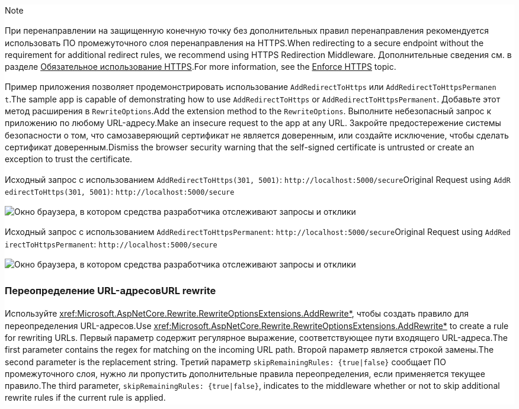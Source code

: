 > [!NOTE]
> <span data-ttu-id="25ce6-216">При перенаправлении на защищенную конечную точку без дополнительных правил перенаправления рекомендуется использовать ПО промежуточного слоя перенаправления на HTTPS.</span><span class="sxs-lookup"><span data-stu-id="25ce6-216">When redirecting to a secure endpoint without the requirement for additional redirect rules, we recommend using HTTPS Redirection Middleware.</span></span> <span data-ttu-id="25ce6-217">Дополнительные сведения см. в разделе [Обязательное использование HTTPS](xref:security/enforcing-ssl#require-https).</span><span class="sxs-lookup"><span data-stu-id="25ce6-217">For more information, see the [Enforce HTTPS](xref:security/enforcing-ssl#require-https) topic.</span></span>

<span data-ttu-id="25ce6-218">Пример приложения позволяет продемонстрировать использование `AddRedirectToHttps` или `AddRedirectToHttpsPermanent`.</span><span class="sxs-lookup"><span data-stu-id="25ce6-218">The sample app is capable of demonstrating how to use `AddRedirectToHttps` or `AddRedirectToHttpsPermanent`.</span></span> <span data-ttu-id="25ce6-219">Добавьте этот метод расширения в `RewriteOptions`.</span><span class="sxs-lookup"><span data-stu-id="25ce6-219">Add the extension method to the `RewriteOptions`.</span></span> <span data-ttu-id="25ce6-220">Выполните небезопасный запрос к приложению по любому URL-адресу.</span><span class="sxs-lookup"><span data-stu-id="25ce6-220">Make an insecure request to the app at any URL.</span></span> <span data-ttu-id="25ce6-221">Закройте предостережение системы безопасности о том, что самозаверяющий сертификат не является доверенным, или создайте исключение, чтобы сделать сертификат доверенным.</span><span class="sxs-lookup"><span data-stu-id="25ce6-221">Dismiss the browser security warning that the self-signed certificate is untrusted or create an exception to trust the certificate.</span></span>

<span data-ttu-id="25ce6-222">Исходный запрос с использованием `AddRedirectToHttps(301, 5001)`: `http://localhost:5000/secure`</span><span class="sxs-lookup"><span data-stu-id="25ce6-222">Original Request using `AddRedirectToHttps(301, 5001)`: `http://localhost:5000/secure`</span></span>

![Окно браузера, в котором средства разработчика отслеживают запросы и отклики](url-rewriting/_static/add_redirect_to_https.png)

<span data-ttu-id="25ce6-224">Исходный запрос с использованием `AddRedirectToHttpsPermanent`: `http://localhost:5000/secure`</span><span class="sxs-lookup"><span data-stu-id="25ce6-224">Original Request using `AddRedirectToHttpsPermanent`: `http://localhost:5000/secure`</span></span>

![Окно браузера, в котором средства разработчика отслеживают запросы и отклики](url-rewriting/_static/add_redirect_to_https_permanent.png)

### <a name="url-rewrite"></a><span data-ttu-id="25ce6-226">Переопределение URL-адресов</span><span class="sxs-lookup"><span data-stu-id="25ce6-226">URL rewrite</span></span>

<span data-ttu-id="25ce6-227">Используйте <xref:Microsoft.AspNetCore.Rewrite.RewriteOptionsExtensions.AddRewrite*>, чтобы создать правило для переопределения URL-адресов.</span><span class="sxs-lookup"><span data-stu-id="25ce6-227">Use <xref:Microsoft.AspNetCore.Rewrite.RewriteOptionsExtensions.AddRewrite*> to create a rule for rewriting URLs.</span></span> <span data-ttu-id="25ce6-228">Первый параметр содержит регулярное выражение, соответствующее пути входящего URL-адреса.</span><span class="sxs-lookup"><span data-stu-id="25ce6-228">The first parameter contains the regex for matching on the incoming URL path.</span></span> <span data-ttu-id="25ce6-229">Второй параметр является строкой замены.</span><span class="sxs-lookup"><span data-stu-id="25ce6-229">The second parameter is the replacement string.</span></span> <span data-ttu-id="25ce6-230">Третий параметр `skipRemainingRules: {true|false}` сообщает ПО промежуточного слоя, нужно ли пропустить дополнительные правила переопределения, если применяется текущее правило.</span><span class="sxs-lookup"><span data-stu-id="25ce6-230">The third parameter, `skipRemainingRules: {true|false}`, indicates to the middleware whether or not to skip additional rewrite rules if the current rule is applied.</span></span>
